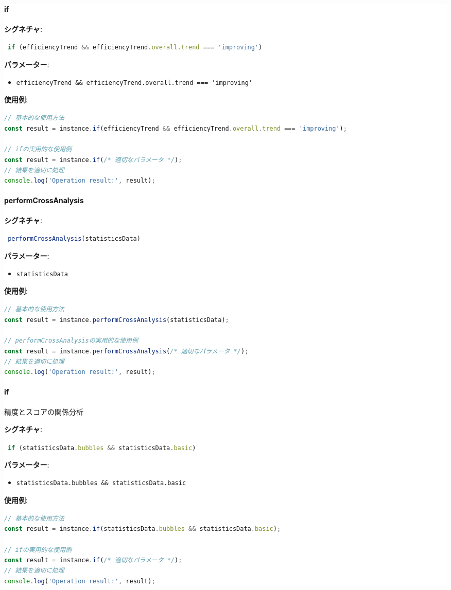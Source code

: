 #### if

**シグネチャ**:
```javascript
 if (efficiencyTrend && efficiencyTrend.overall.trend === 'improving')
```

**パラメーター**:
- `efficiencyTrend && efficiencyTrend.overall.trend === 'improving'`

**使用例**:
```javascript
// 基本的な使用方法
const result = instance.if(efficiencyTrend && efficiencyTrend.overall.trend === 'improving');

// ifの実用的な使用例
const result = instance.if(/* 適切なパラメータ */);
// 結果を適切に処理
console.log('Operation result:', result);
```

#### performCrossAnalysis

**シグネチャ**:
```javascript
 performCrossAnalysis(statisticsData)
```

**パラメーター**:
- `statisticsData`

**使用例**:
```javascript
// 基本的な使用方法
const result = instance.performCrossAnalysis(statisticsData);

// performCrossAnalysisの実用的な使用例
const result = instance.performCrossAnalysis(/* 適切なパラメータ */);
// 結果を適切に処理
console.log('Operation result:', result);
```

#### if

精度とスコアの関係分析

**シグネチャ**:
```javascript
 if (statisticsData.bubbles && statisticsData.basic)
```

**パラメーター**:
- `statisticsData.bubbles && statisticsData.basic`

**使用例**:
```javascript
// 基本的な使用方法
const result = instance.if(statisticsData.bubbles && statisticsData.basic);

// ifの実用的な使用例
const result = instance.if(/* 適切なパラメータ */);
// 結果を適切に処理
console.log('Operation result:', result);
```
